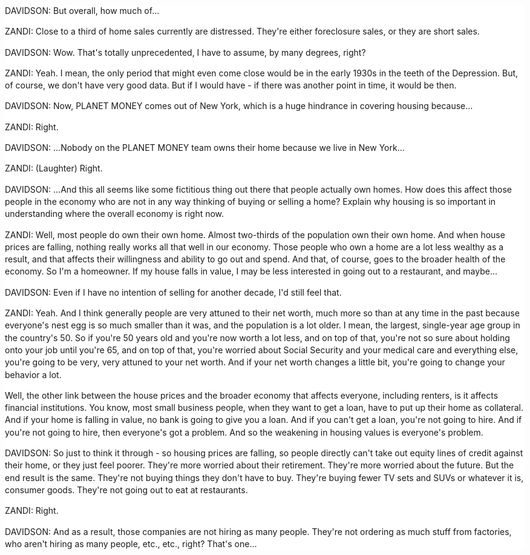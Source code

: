 DAVIDSON: But overall, how much of...

ZANDI: Close to a third of home sales currently are distressed. They're either foreclosure sales, or they are short sales.

DAVIDSON: Wow. That's totally unprecedented, I have to assume, by many degrees, right?

ZANDI: Yeah. I mean, the only period that might even come close would be in the early 1930s in the teeth of the Depression. But, of course, we don't have very good data. But if I would have - if there was another point in time, it would be then.

DAVIDSON: Now, PLANET MONEY comes out of New York, which is a huge hindrance in covering housing because...

ZANDI: Right.

DAVIDSON: ...Nobody on the PLANET MONEY team owns their home because we live in New York...

ZANDI: (Laughter) Right.

DAVIDSON: ...And this all seems like some fictitious thing out there that people actually own homes. How does this affect those people in the economy who are not in any way thinking of buying or selling a home? Explain why housing is so important in understanding where the overall economy is right now.

ZANDI: Well, most people do own their own home. Almost two-thirds of the population own their own home. And when house prices are falling, nothing really works all that well in our economy. Those people who own a home are a lot less wealthy as a result, and that affects their willingness and ability to go out and spend. And that, of course, goes to the broader health of the economy. So I'm a homeowner. If my house falls in value, I may be less interested in going out to a restaurant, and maybe...

DAVIDSON: Even if I have no intention of selling for another decade, I'd still feel that.

ZANDI: Yeah. And I think generally people are very attuned to their net worth, much more so than at any time in the past because everyone's nest egg is so much smaller than it was, and the population is a lot older. I mean, the largest, single-year age group in the country's 50. So if you're 50 years old and you're now worth a lot less, and on top of that, you're not so sure about holding onto your job until you're 65, and on top of that, you're worried about Social Security and your medical care and everything else, you're going to be very, very attuned to your net worth. And if your net worth changes a little bit, you're going to change your behavior a lot.

Well, the other link between the house prices and the broader economy that affects everyone, including renters, is it affects financial institutions. You know, most small business people, when they want to get a loan, have to put up their home as collateral. And if your home is falling in value, no bank is going to give you a loan. And if you can't get a loan, you're not going to hire. And if you're not going to hire, then everyone's got a problem. And so the weakening in housing values is everyone's problem.

DAVIDSON: So just to think it through - so housing prices are falling, so people directly can't take out equity lines of credit against their home, or they just feel poorer. They're more worried about their retirement. They're more worried about the future. But the end result is the same. They're not buying things they don't have to buy. They're buying fewer TV sets and SUVs or whatever it is, consumer goods. They're not going out to eat at restaurants.

ZANDI: Right.

DAVIDSON: And as a result, those companies are not hiring as many people. They're not ordering as much stuff from factories, who aren't hiring as many people, etc., etc., right? That's one...
